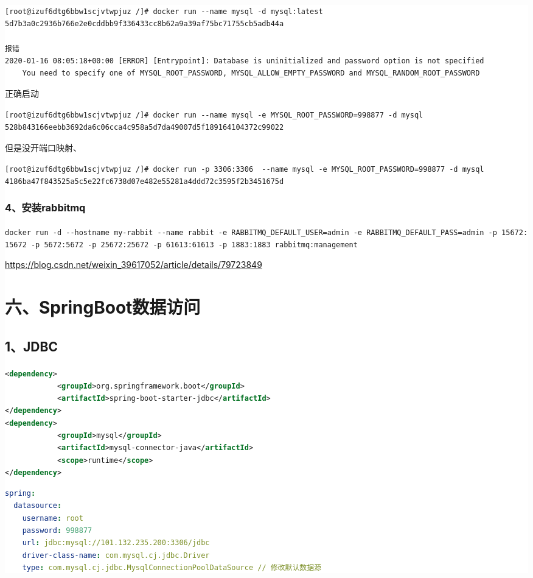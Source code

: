 ```shell
[root@izuf6dtg6bbw1scjvtwpjuz /]# docker run --name mysql -d mysql:latest
5d7b3a0c2936b766e2e0cddbb9f336433cc8b62a9a39af75bc71755cb5adb44a

报错
2020-01-16 08:05:18+00:00 [ERROR] [Entrypoint]: Database is uninitialized and password option is not specified
	You need to specify one of MYSQL_ROOT_PASSWORD, MYSQL_ALLOW_EMPTY_PASSWORD and MYSQL_RANDOM_ROOT_PASSWORD
```

正确启动

```shell
[root@izuf6dtg6bbw1scjvtwpjuz /]# docker run --name mysql -e MYSQL_ROOT_PASSWORD=998877 -d mysql
528b843166eebb3692da6c06cca4c958a5d7da49007d5f189164104372c99022
```

但是没开端口映射、

```shell
[root@izuf6dtg6bbw1scjvtwpjuz /]# docker run -p 3306:3306  --name mysql -e MYSQL_ROOT_PASSWORD=998877 -d mysql
4186ba47f843525a5c5e22fc6738d07e482e55281a4ddd72c3595f2b3451675d
```

### 4、安装rabbitmq

```shell
docker run -d --hostname my-rabbit --name rabbit -e RABBITMQ_DEFAULT_USER=admin -e RABBITMQ_DEFAULT_PASS=admin -p 15672:15672 -p 5672:5672 -p 25672:25672 -p 61613:61613 -p 1883:1883 rabbitmq:management
```

https://blog.csdn.net/weixin_39617052/article/details/79723849

# 六、SpringBoot数据访问

## 1、JDBC

```xml
<dependency>
            <groupId>org.springframework.boot</groupId>
            <artifactId>spring-boot-starter-jdbc</artifactId>
</dependency>
<dependency>
            <groupId>mysql</groupId>
            <artifactId>mysql-connector-java</artifactId>
            <scope>runtime</scope>
</dependency>
```

```yml
spring:
  datasource:
    username: root
    password: 998877
    url: jdbc:mysql://101.132.235.200:3306/jdbc
    driver-class-name: com.mysql.cj.jdbc.Driver
    type: com.mysql.cj.jdbc.MysqlConnectionPoolDataSource // 修改默认数据源
```


[配置文件能配置的属性参照]: https://docs.spring.io/spring-boot/docs/2.2.1.RELEASE/reference/htmlsingle/#common-application-properties